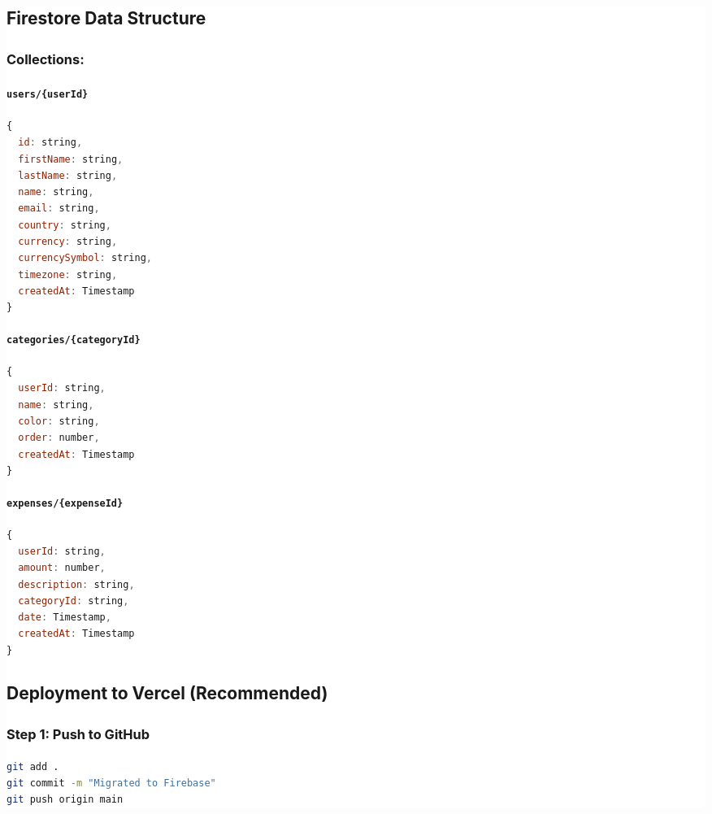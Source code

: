 ## Firestore Data Structure

### Collections:

#### `users/{userId}`
```javascript
{
  id: string,
  firstName: string,
  lastName: string,
  name: string,
  email: string,
  country: string,
  currency: string,
  currencySymbol: string,
  timezone: string,
  createdAt: Timestamp
}
```

#### `categories/{categoryId}`
```javascript
{
  userId: string,
  name: string,
  color: string,
  order: number,
  createdAt: Timestamp
}
```

#### `expenses/{expenseId}`
```javascript
{
  userId: string,
  amount: number,
  description: string,
  categoryId: string,
  date: Timestamp,
  createdAt: Timestamp
}
```

## Deployment to Vercel (Recommended)

### Step 1: Push to GitHub
```bash
git add .
git commit -m "Migrated to Firebase"
git push origin main
```
